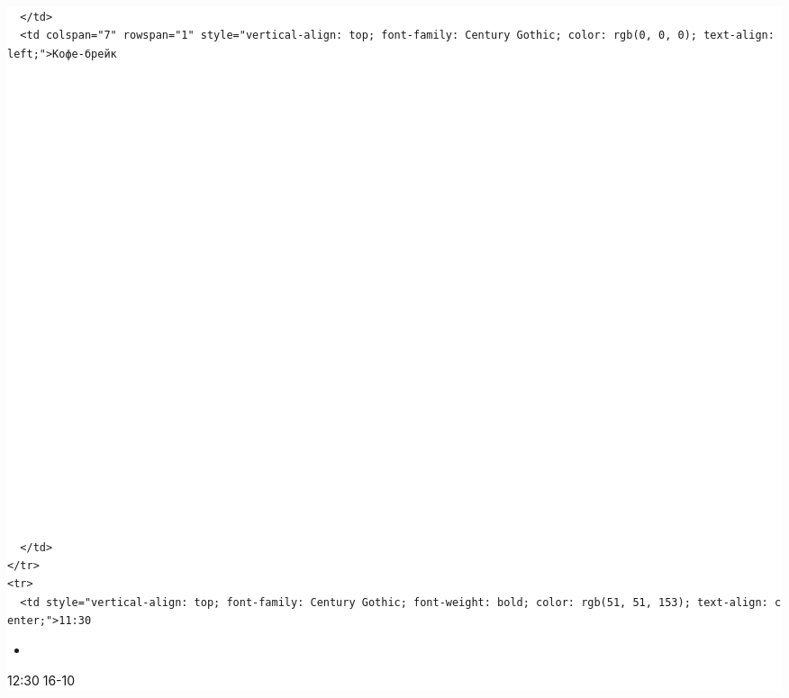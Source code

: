 





















      </td>
      <td colspan="7" rowspan="1" style="vertical-align: top; font-family: Century Gothic; color: rgb(0, 0, 0); text-align: left;">Кофе-брейк


























      </td>
    </tr>
    <tr>
      <td style="vertical-align: top; font-family: Century Gothic; font-weight: bold; color: rgb(51, 51, 153); text-align: center;">11:30
-
12:30</td>
      <td style="vertical-align: top; font-family: Century Gothic; color: rgb(0, 0, 0); text-align: center;">16-10






















